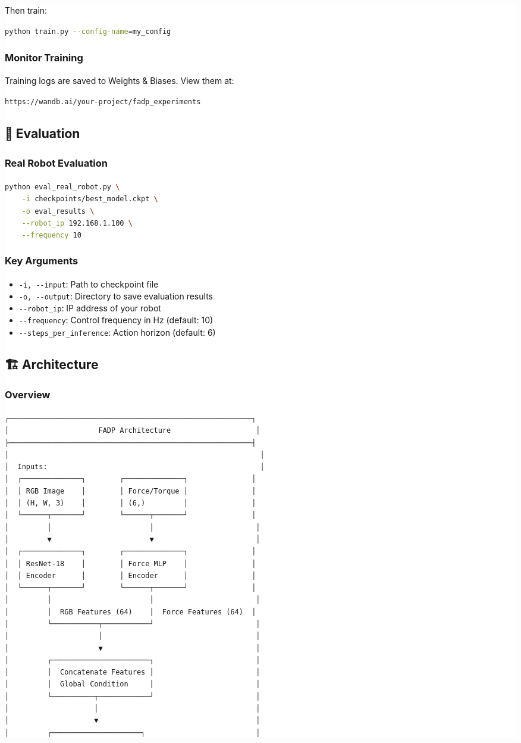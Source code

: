 Then train:

```bash
python train.py --config-name=my_config
```

### Monitor Training

Training logs are saved to Weights & Biases. View them at:
```
https://wandb.ai/your-project/fadp_experiments
```

## 🤖 Evaluation

### Real Robot Evaluation

```bash
python eval_real_robot.py \
    -i checkpoints/best_model.ckpt \
    -o eval_results \
    --robot_ip 192.168.1.100 \
    --frequency 10
```

### Key Arguments

- `-i, --input`: Path to checkpoint file
- `-o, --output`: Directory to save evaluation results
- `--robot_ip`: IP address of your robot
- `--frequency`: Control frequency in Hz (default: 10)
- `--steps_per_inference`: Action horizon (default: 6)

## 🏗️ Architecture

### Overview

```
┌─────────────────────────────────────────────────────────┐
│                     FADP Architecture                    │
├─────────────────────────────────────────────────────────┤
│                                                           │
│  Inputs:                                                  │
│  ┌──────────────┐        ┌──────────────┐               │
│  │ RGB Image    │        │ Force/Torque │               │
│  │ (H, W, 3)    │        │ (6,)         │               │
│  └──────┬───────┘        └──────┬───────┘               │
│         │                       │                        │
│         ▼                       ▼                        │
│  ┌──────────────┐        ┌──────────────┐               │
│  │ ResNet-18    │        │ Force MLP    │               │
│  │ Encoder      │        │ Encoder      │               │
│  └──────┬───────┘        └──────┬───────┘               │
│         │                       │                        │
│         │  RGB Features (64)    │  Force Features (64)  │
│         └───────────┬───────────┘                        │
│                     │                                    │
│                     ▼                                    │
│         ┌───────────────────────┐                        │
│         │  Concatenate Features │                        │
│         │  Global Condition     │                        │
│         └──────────┬────────────┘                        │
│                    │                                     │
│                    ▼                                     │
│         ┌─────────────────────┐                          │
```